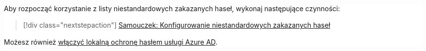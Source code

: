 Aby rozpocząć korzystanie z listy niestandardowych zakazanych haseł, wykonaj następujące czynności:

> [!div class="nextstepaction"]
> [Samouczek: Konfigurowanie niestandardowych zakazanych haseł](tutorial-configure-custom-password-protection.md)

Możesz również [włączyć lokalną ochronę hasłem usługi Azure AD](howto-password-ban-bad-on-premises-deploy.md).
